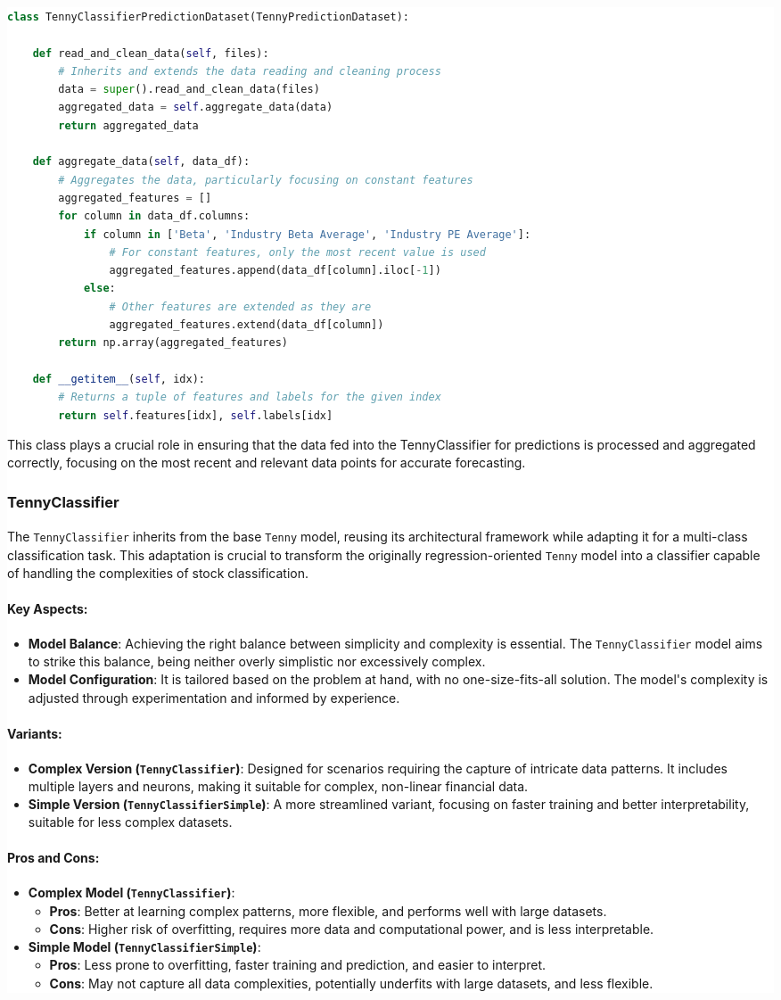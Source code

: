 ```python
class TennyClassifierPredictionDataset(TennyPredictionDataset):

    def read_and_clean_data(self, files):
        # Inherits and extends the data reading and cleaning process
        data = super().read_and_clean_data(files)
        aggregated_data = self.aggregate_data(data)
        return aggregated_data

    def aggregate_data(self, data_df):
        # Aggregates the data, particularly focusing on constant features
        aggregated_features = []
        for column in data_df.columns:
            if column in ['Beta', 'Industry Beta Average', 'Industry PE Average']:
                # For constant features, only the most recent value is used
                aggregated_features.append(data_df[column].iloc[-1])
            else:
                # Other features are extended as they are
                aggregated_features.extend(data_df[column])
        return np.array(aggregated_features)

    def __getitem__(self, idx):
        # Returns a tuple of features and labels for the given index
        return self.features[idx], self.labels[idx]
```

This class plays a crucial role in ensuring that the data fed into the TennyClassifier for predictions is processed and aggregated correctly, focusing on the most recent and relevant data points for accurate forecasting.

### TennyClassifier

The `TennyClassifier` inherits from the base `Tenny` model, reusing its architectural framework while adapting it for a multi-class classification task. This adaptation is crucial to transform the originally regression-oriented `Tenny` model into a classifier capable of handling the complexities of stock classification.

#### Key Aspects:
- **Model Balance**: Achieving the right balance between simplicity and complexity is essential. The `TennyClassifier` model aims to strike this balance, being neither overly simplistic nor excessively complex.
- **Model Configuration**: It is tailored based on the problem at hand, with no one-size-fits-all solution. The model's complexity is adjusted through experimentation and informed by experience.

#### Variants:
- **Complex Version (`TennyClassifier`)**: Designed for scenarios requiring the capture of intricate data patterns. It includes multiple layers and neurons, making it suitable for complex, non-linear financial data.
- **Simple Version (`TennyClassifierSimple`)**: A more streamlined variant, focusing on faster training and better interpretability, suitable for less complex datasets.

#### Pros and Cons:
- **Complex Model (`TennyClassifier`)**:
  - **Pros**: Better at learning complex patterns, more flexible, and performs well with large datasets.
  - **Cons**: Higher risk of overfitting, requires more data and computational power, and is less interpretable.
- **Simple Model (`TennyClassifierSimple`)**:
  - **Pros**: Less prone to overfitting, faster training and prediction, and easier to interpret.
  - **Cons**: May not capture all data complexities, potentially underfits with large datasets, and less flexible.
